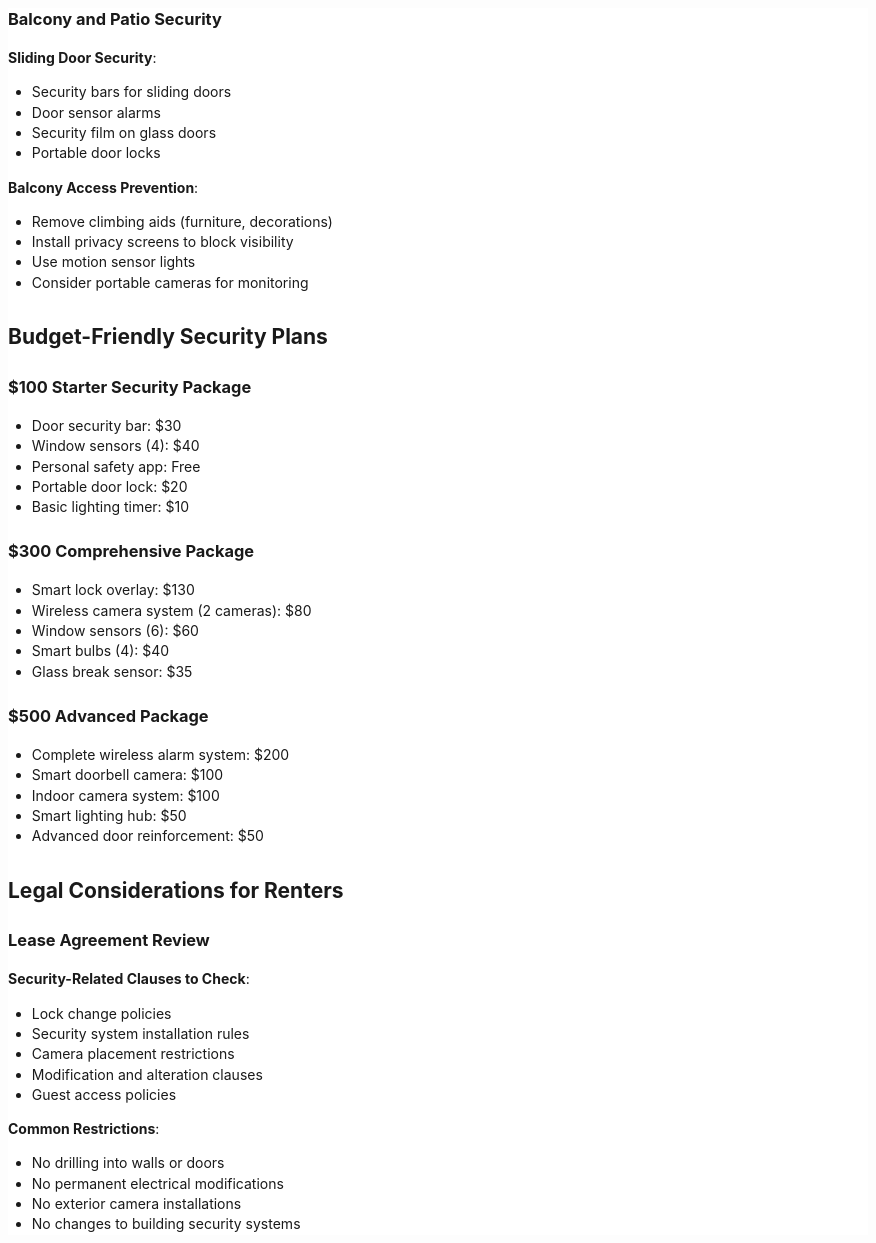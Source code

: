 ### Balcony and Patio Security

**Sliding Door Security**:
- Security bars for sliding doors
- Door sensor alarms
- Security film on glass doors
- Portable door locks

**Balcony Access Prevention**:
- Remove climbing aids (furniture, decorations)
- Install privacy screens to block visibility
- Use motion sensor lights
- Consider portable cameras for monitoring

## Budget-Friendly Security Plans

### $100 Starter Security Package
- Door security bar: $30
- Window sensors (4): $40
- Personal safety app: Free
- Portable door lock: $20
- Basic lighting timer: $10

### $300 Comprehensive Package
- Smart lock overlay: $130
- Wireless camera system (2 cameras): $80
- Window sensors (6): $60
- Smart bulbs (4): $40
- Glass break sensor: $35

### $500 Advanced Package
- Complete wireless alarm system: $200
- Smart doorbell camera: $100
- Indoor camera system: $100
- Smart lighting hub: $50
- Advanced door reinforcement: $50

## Legal Considerations for Renters

### Lease Agreement Review

**Security-Related Clauses to Check**:
- Lock change policies
- Security system installation rules
- Camera placement restrictions
- Modification and alteration clauses
- Guest access policies

**Common Restrictions**:
- No drilling into walls or doors
- No permanent electrical modifications
- No exterior camera installations
- No changes to building security systems
